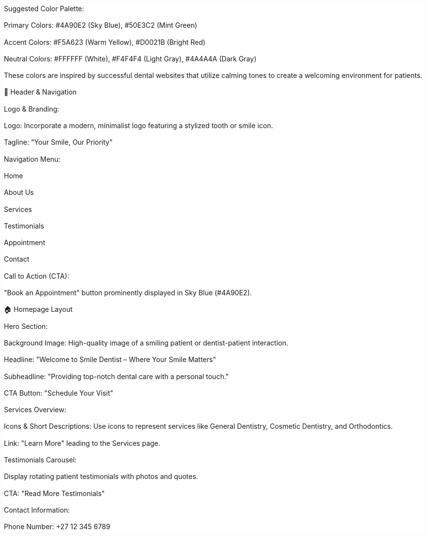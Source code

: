 Suggested Color Palette:

Primary Colors: #4A90E2 (Sky Blue), #50E3C2 (Mint Green)

Accent Colors: #F5A623 (Warm Yellow), #D0021B (Bright Red)

Neutral Colors: #FFFFFF (White), #F4F4F4 (Light Gray), #4A4A4A (Dark Gray)

These colors are inspired by successful dental websites that utilize calming tones to create a welcoming environment for patients.

🧭 Header & Navigation

Logo & Branding:

Logo: Incorporate a modern, minimalist logo featuring a stylized tooth or smile icon.

Tagline: "Your Smile, Our Priority"

Navigation Menu:

Home

About Us

Services

Testimonials

Appointment

Contact

Call to Action (CTA):

"Book an Appointment" button prominently displayed in Sky Blue (#4A90E2).

🏠 Homepage Layout

Hero Section:

Background Image: High-quality image of a smiling patient or dentist-patient interaction.

Headline: "Welcome to Smile Dentist – Where Your Smile Matters"

Subheadline: "Providing top-notch dental care with a personal touch."

CTA Button: "Schedule Your Visit"

Services Overview:

Icons & Short Descriptions: Use icons to represent services like General Dentistry, Cosmetic Dentistry, and Orthodontics.

Link: "Learn More" leading to the Services page.

Testimonials Carousel:

Display rotating patient testimonials with photos and quotes.

CTA: "Read More Testimonials"

Contact Information:

Phone Number: +27 12 345 6789
